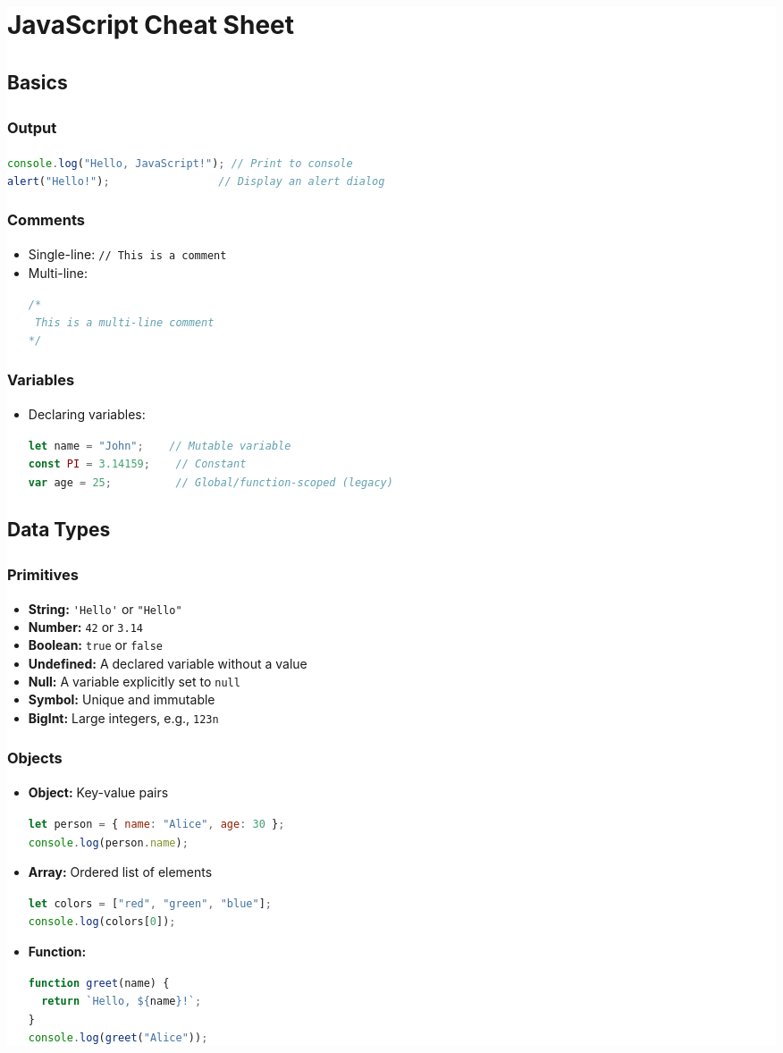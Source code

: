 # JavaScript Cheat Sheet

## Basics

### Output
```javascript
console.log("Hello, JavaScript!"); // Print to console
alert("Hello!");                 // Display an alert dialog
```

### Comments
- Single-line: `// This is a comment`
- Multi-line:
  ```javascript
  /*
   This is a multi-line comment
  */
  ```

### Variables
- Declaring variables:
  ```javascript
  let name = "John";    // Mutable variable
  const PI = 3.14159;    // Constant
  var age = 25;          // Global/function-scoped (legacy)
  ```

## Data Types

### Primitives
- **String:** `'Hello'` or `"Hello"`
- **Number:** `42` or `3.14`
- **Boolean:** `true` or `false`
- **Undefined:** A declared variable without a value
- **Null:** A variable explicitly set to `null`
- **Symbol:** Unique and immutable
- **BigInt:** Large integers, e.g., `123n`

### Objects
- **Object:** Key-value pairs
  ```javascript
  let person = { name: "Alice", age: 30 };
  console.log(person.name);
  ```
- **Array:** Ordered list of elements
  ```javascript
  let colors = ["red", "green", "blue"];
  console.log(colors[0]);
  ```
- **Function:**
  ```javascript
  function greet(name) {
    return `Hello, ${name}!`;
  }
  console.log(greet("Alice"));
  ```
